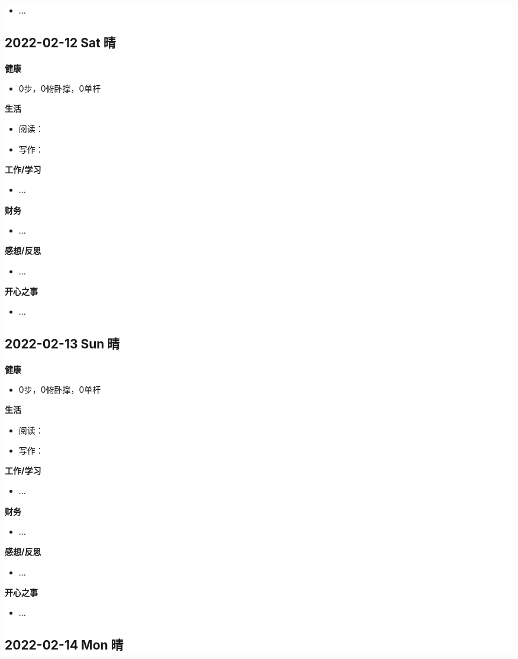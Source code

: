 -  …


## 2022-02-12 Sat 晴

**健康**

- 0步，0俯卧撑，0单杆

**生活**

- 阅读：

- 写作：

**工作/学习**

- …

**财务**

-   …

**感想/反思**

-   …

**开心之事**

-  …


## 2022-02-13 Sun 晴

**健康**

- 0步，0俯卧撑，0单杆

**生活**

- 阅读：

- 写作：

**工作/学习**

- …

**财务**

-   …

**感想/反思**

-   …

**开心之事**

-  …


## 2022-02-14 Mon 晴
